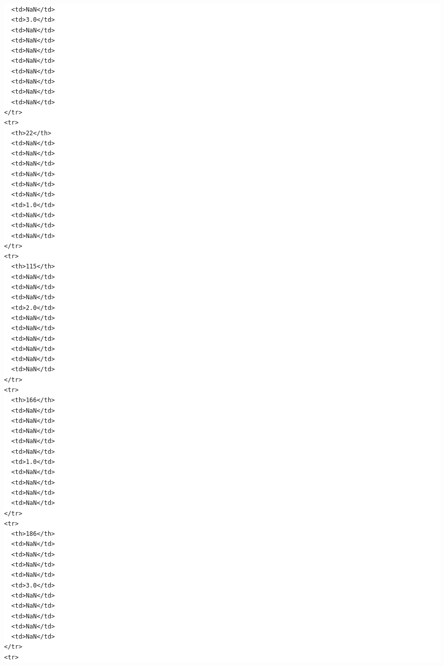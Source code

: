       <td>NaN</td>
      <td>3.0</td>
      <td>NaN</td>
      <td>NaN</td>
      <td>NaN</td>
      <td>NaN</td>
      <td>NaN</td>
      <td>NaN</td>
      <td>NaN</td>
      <td>NaN</td>
    </tr>
    <tr>
      <th>22</th>
      <td>NaN</td>
      <td>NaN</td>
      <td>NaN</td>
      <td>NaN</td>
      <td>NaN</td>
      <td>NaN</td>
      <td>1.0</td>
      <td>NaN</td>
      <td>NaN</td>
      <td>NaN</td>
    </tr>
    <tr>
      <th>115</th>
      <td>NaN</td>
      <td>NaN</td>
      <td>NaN</td>
      <td>2.0</td>
      <td>NaN</td>
      <td>NaN</td>
      <td>NaN</td>
      <td>NaN</td>
      <td>NaN</td>
      <td>NaN</td>
    </tr>
    <tr>
      <th>166</th>
      <td>NaN</td>
      <td>NaN</td>
      <td>NaN</td>
      <td>NaN</td>
      <td>NaN</td>
      <td>1.0</td>
      <td>NaN</td>
      <td>NaN</td>
      <td>NaN</td>
      <td>NaN</td>
    </tr>
    <tr>
      <th>186</th>
      <td>NaN</td>
      <td>NaN</td>
      <td>NaN</td>
      <td>NaN</td>
      <td>3.0</td>
      <td>NaN</td>
      <td>NaN</td>
      <td>NaN</td>
      <td>NaN</td>
      <td>NaN</td>
    </tr>
    <tr>